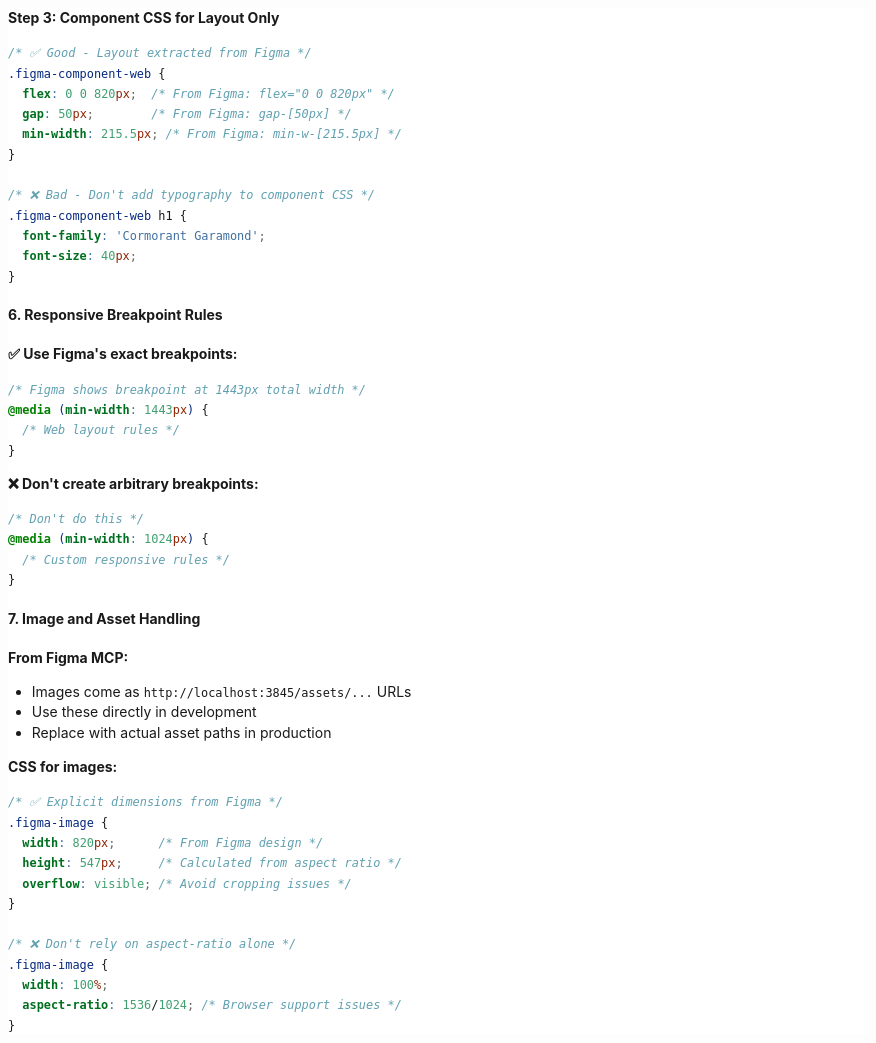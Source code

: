 **Step 3: Component CSS for Layout Only**
```css
/* ✅ Good - Layout extracted from Figma */
.figma-component-web {
  flex: 0 0 820px;  /* From Figma: flex="0 0 820px" */
  gap: 50px;        /* From Figma: gap-[50px] */
  min-width: 215.5px; /* From Figma: min-w-[215.5px] */
}

/* ❌ Bad - Don't add typography to component CSS */
.figma-component-web h1 {
  font-family: 'Cormorant Garamond';
  font-size: 40px;
}
```

#### 6. **Responsive Breakpoint Rules**

**✅ Use Figma's exact breakpoints:**
```css
/* Figma shows breakpoint at 1443px total width */
@media (min-width: 1443px) {
  /* Web layout rules */
}
```

**❌ Don't create arbitrary breakpoints:**
```css
/* Don't do this */
@media (min-width: 1024px) {
  /* Custom responsive rules */
}
```

#### 7. **Image and Asset Handling**

**From Figma MCP:**
- Images come as `http://localhost:3845/assets/...` URLs
- Use these directly in development
- Replace with actual asset paths in production

**CSS for images:**
```css
/* ✅ Explicit dimensions from Figma */
.figma-image {
  width: 820px;      /* From Figma design */
  height: 547px;     /* Calculated from aspect ratio */
  overflow: visible; /* Avoid cropping issues */
}

/* ❌ Don't rely on aspect-ratio alone */
.figma-image {
  width: 100%;
  aspect-ratio: 1536/1024; /* Browser support issues */
}
```
